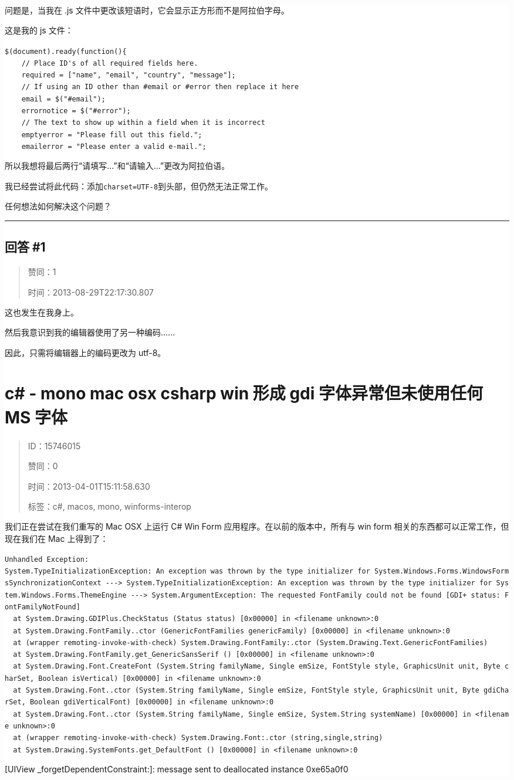 问题是，当我在 .js 文件中更改该短语时，它会显示正方形而不是阿拉伯字母。

这是我的 js 文件：

```
$(document).ready(function(){
    // Place ID's of all required fields here.
    required = ["name", "email", "country", "message"];
    // If using an ID other than #email or #error then replace it here
    email = $("#email");
    errornotice = $("#error");
    // The text to show up within a field when it is incorrect
    emptyerror = "Please fill out this field.";
    emailerror = "Please enter a valid e-mail."; 
```

所以我想将最后两行“请填写...”和“请输入...”更改为阿拉伯语。

我已经尝试将此代码：添加`charset=UTF-8`到头部，但仍然无法正常工作。

任何想法如何解决这个问题？

* * *

## 回答 #1

> 赞同：1
> 
> 时间：2013-08-29T22:17:30.807

这也发生在我身上。

然后我意识到我的编辑器使用了另一种编码......

因此，只需将编辑器上的编码更改为 utf-8。

# c# - mono mac osx csharp win 形成 gdi 字体异常但未使用任何 MS 字体

> ID：15746015
> 
> 赞同：0
> 
> 时间：2013-04-01T15:11:58.630
> 
> 标签：c#, macos, mono, winforms-interop

我们正在尝试在我们重写的 Mac OSX 上运行 C# Win Form 应用程序。在以前的版本中，所有与 win form 相关的东西都可以正常工作，但现在我们在 Mac 上得到了：

```
Unhandled Exception:
System.TypeInitializationException: An exception was thrown by the type initializer for System.Windows.Forms.WindowsFormsSynchronizationContext ---> System.TypeInitializationException: An exception was thrown by the type initializer for System.Windows.Forms.ThemeEngine ---> System.ArgumentException: The requested FontFamily could not be found [GDI+ status: FontFamilyNotFound]
  at System.Drawing.GDIPlus.CheckStatus (Status status) [0x00000] in <filename unknown>:0 
  at System.Drawing.FontFamily..ctor (GenericFontFamilies genericFamily) [0x00000] in <filename unknown>:0 
  at (wrapper remoting-invoke-with-check) System.Drawing.FontFamily:.ctor (System.Drawing.Text.GenericFontFamilies)
  at System.Drawing.FontFamily.get_GenericSansSerif () [0x00000] in <filename unknown>:0 
  at System.Drawing.Font.CreateFont (System.String familyName, Single emSize, FontStyle style, GraphicsUnit unit, Byte charSet, Boolean isVertical) [0x00000] in <filename unknown>:0 
  at System.Drawing.Font..ctor (System.String familyName, Single emSize, FontStyle style, GraphicsUnit unit, Byte gdiCharSet, Boolean gdiVerticalFont) [0x00000] in <filename unknown>:0 
  at System.Drawing.Font..ctor (System.String familyName, Single emSize, System.String systemName) [0x00000] in <filename unknown>:0 
  at (wrapper remoting-invoke-with-check) System.Drawing.Font:.ctor (string,single,string)
  at System.Drawing.SystemFonts.get_DefaultFont () [0x00000] in <filename unknown>:0 
```

[UIView _forgetDependentConstraint:]: message sent to deallocated instance 0xe65a0f0 